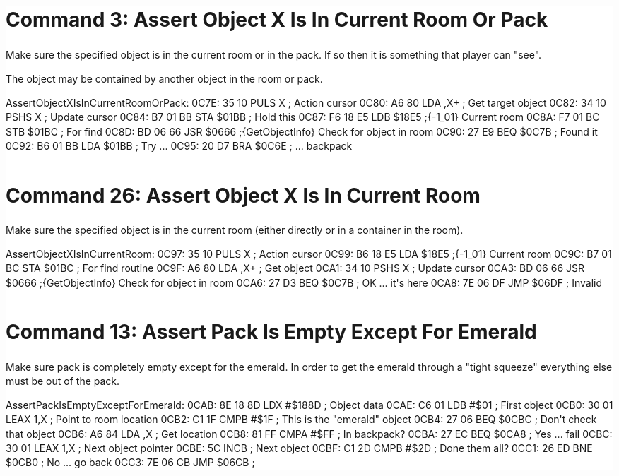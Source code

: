 
# Command 3: Assert Object X Is In Current Room Or Pack 

 Make sure the specified object is in the current room or in the pack. 
 If so then it is something that player can "see".
 
 The object may be contained by another object in the room or pack.

AssertObjectXIsInCurrentRoomOrPack:
0C7E: 35 10               PULS    X                         ; Action cursor
0C80: A6 80               LDA     ,X+                       ; Get target object
0C82: 34 10               PSHS    X                         ; Update cursor
0C84: B7 01 BB            STA     $01BB                     ; Hold this
0C87: F6 18 E5            LDB     $18E5                     ;{-1_01} Current room
0C8A: F7 01 BC            STB     $01BC                     ; For find
0C8D: BD 06 66            JSR     $0666                     ;{GetObjectInfo}  Check for object in room
0C90: 27 E9               BEQ     $0C7B                     ;  Found it
0C92: B6 01 BB            LDA     $01BB                     ; Try ...
0C95: 20 D7               BRA     $0C6E                     ;  ... backpack


# Command 26: Assert Object X Is In Current Room 

 Make sure the specified object is in the current room (either directly or 
 in a container in the room).

AssertObjectXIsInCurrentRoom:
0C97: 35 10               PULS    X                         ; Action cursor
0C99: B6 18 E5            LDA     $18E5                     ;{-1_01} Current room
0C9C: B7 01 BC            STA     $01BC                     ; For find routine
0C9F: A6 80               LDA     ,X+                       ; Get object
0CA1: 34 10               PSHS    X                         ; Update cursor
0CA3: BD 06 66            JSR     $0666                     ;{GetObjectInfo}  Check for object in room
0CA6: 27 D3               BEQ     $0C7B                     ;  OK ... it's here
0CA8: 7E 06 DF            JMP     $06DF                     ;  Invalid


# Command 13: Assert Pack Is Empty Except For Emerald 

 Make sure pack is completely empty except for the emerald. In order to get 
 the emerald through a "tight squeeze" everything else must be out of the pack.

AssertPackIsEmptyExceptForEmerald:
0CAB: 8E 18 8D            LDX     #$188D                    ; Object data
0CAE: C6 01               LDB     #$01                      ; First object
0CB0: 30 01               LEAX    1,X                       ; Point to room location
0CB2: C1 1F               CMPB    #$1F                      ; This is the "emerald" object
0CB4: 27 06               BEQ     $0CBC                     ;  Don't check that object
0CB6: A6 84               LDA     ,X                        ; Get location
0CB8: 81 FF               CMPA    #$FF                      ; In backpack?
0CBA: 27 EC               BEQ     $0CA8                     ;  Yes ... fail
0CBC: 30 01               LEAX    1,X                       ; Next object pointer
0CBE: 5C                  INCB                              ; Next object
0CBF: C1 2D               CMPB    #$2D                      ; Done them all?
0CC1: 26 ED               BNE     $0CB0                     ;  No ... go back
0CC3: 7E 06 CB            JMP     $06CB                     ;  
